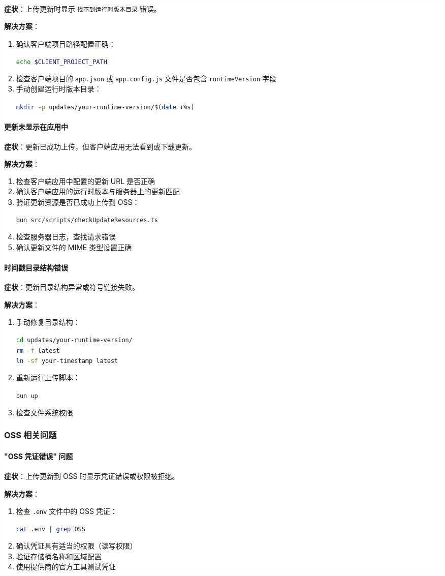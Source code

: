 **症状**：上传更新时显示 `找不到运行时版本目录` 错误。

**解决方案**：
1. 确认客户端项目路径配置正确：
   ```bash
   echo $CLIENT_PROJECT_PATH
   ```
2. 检查客户端项目的 `app.json` 或 `app.config.js` 文件是否包含 `runtimeVersion` 字段
3. 手动创建运行时版本目录：
   ```bash
   mkdir -p updates/your-runtime-version/$(date +%s)
   ```

#### 更新未显示在应用中

**症状**：更新已成功上传，但客户端应用无法看到或下载更新。

**解决方案**：
1. 检查客户端应用中配置的更新 URL 是否正确
2. 确认客户端应用的运行时版本与服务器上的更新匹配
3. 验证更新资源是否已成功上传到 OSS：
   ```bash
   bun src/scripts/checkUpdateResources.ts
   ```
4. 检查服务器日志，查找请求错误
5. 确认更新文件的 MIME 类型设置正确

#### 时间戳目录结构错误

**症状**：更新目录结构异常或符号链接失败。

**解决方案**：
1. 手动修复目录结构：
   ```bash
   cd updates/your-runtime-version/
   rm -f latest
   ln -sf your-timestamp latest
   ```
2. 重新运行上传脚本：
   ```bash
   bun up
   ```
3. 检查文件系统权限

### OSS 相关问题

#### "OSS 凭证错误" 问题

**症状**：上传更新到 OSS 时显示凭证错误或权限被拒绝。

**解决方案**：
1. 检查 `.env` 文件中的 OSS 凭证：
   ```bash
   cat .env | grep OSS
   ```
2. 确认凭证具有适当的权限（读写权限）
3. 验证存储桶名称和区域配置
4. 使用提供商的官方工具测试凭证
